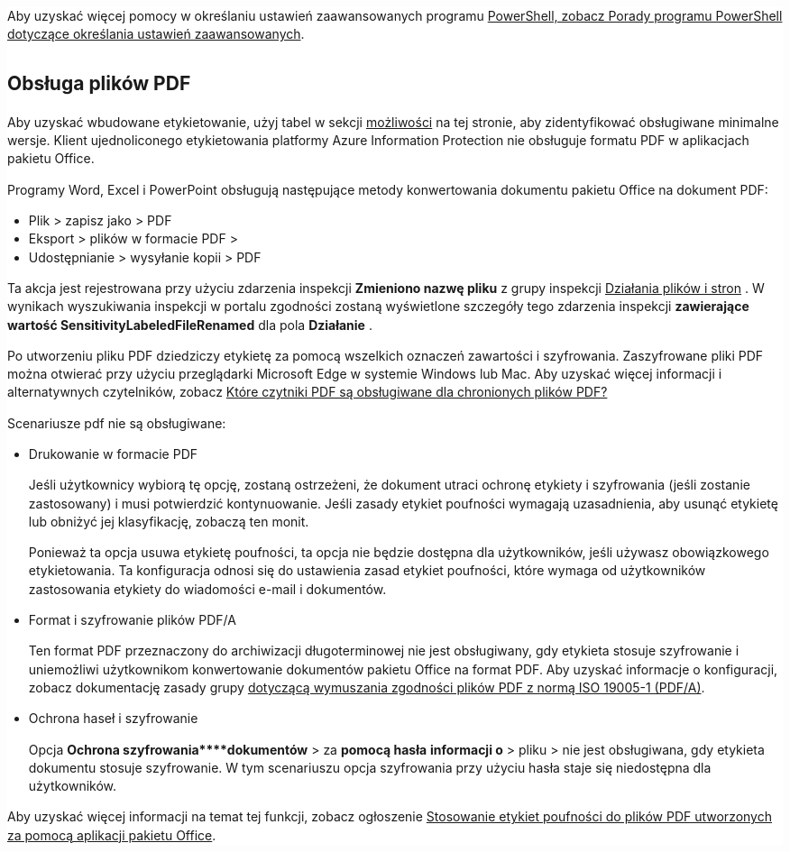 Aby uzyskać więcej pomocy w określaniu ustawień zaawansowanych programu [PowerShell, zobacz Porady programu PowerShell dotyczące określania ustawień zaawansowanych](create-sensitivity-labels.md#powershell-tips-for-specifying-the-advanced-settings).

## <a name="pdf-support"></a>Obsługa plików PDF

Aby uzyskać wbudowane etykietowanie, użyj tabel w sekcji [możliwości](#support-for-sensitivity-label-capabilities-in-apps) na tej stronie, aby zidentyfikować obsługiwane minimalne wersje. Klient ujednoliconego etykietowania platformy Azure Information Protection nie obsługuje formatu PDF w aplikacjach pakietu Office.

Programy Word, Excel i PowerPoint obsługują następujące metody konwertowania dokumentu pakietu Office na dokument PDF:

- Plik > zapisz jako > PDF 
- Eksport > plików w formacie PDF >
- Udostępnianie > wysyłanie kopii > PDF

Ta akcja jest rejestrowana przy użyciu zdarzenia inspekcji **Zmieniono nazwę pliku** z grupy inspekcji [Działania plików i stron](search-the-audit-log-in-security-and-compliance.md#file-and-page-activities) . W wynikach wyszukiwania inspekcji w portalu zgodności zostaną wyświetlone szczegóły tego zdarzenia inspekcji **zawierające wartość SensitivityLabeledFileRenamed** dla pola **Działanie** .

Po utworzeniu pliku PDF dziedziczy etykietę za pomocą wszelkich oznaczeń zawartości i szyfrowania. Zaszyfrowane pliki PDF można otwierać przy użyciu przeglądarki Microsoft Edge w systemie Windows lub Mac. Aby uzyskać więcej informacji i alternatywnych czytelników, zobacz [Które czytniki PDF są obsługiwane dla chronionych plików PDF?](/azure/information-protection/rms-client/protected-pdf-readers#viewing-protected-pdfs-in-microsoft-edge-on-windows-or-mac)

Scenariusze pdf nie są obsługiwane:

- Drukowanie w formacie PDF
    
    Jeśli użytkownicy wybiorą tę opcję, zostaną ostrzeżeni, że dokument utraci ochronę etykiety i szyfrowania (jeśli zostanie zastosowany) i musi potwierdzić kontynuowanie. Jeśli zasady etykiet poufności wymagają uzasadnienia, aby usunąć etykietę lub obniżyć jej klasyfikację, zobaczą ten monit.
    
    Ponieważ ta opcja usuwa etykietę poufności, ta opcja nie będzie dostępna dla użytkowników, jeśli używasz obowiązkowego etykietowania. Ta konfiguracja odnosi się do ustawienia zasad etykiet poufności, które wymaga od użytkowników zastosowania etykiety do wiadomości e-mail i dokumentów.

- Format i szyfrowanie plików PDF/A
    
     Ten format PDF przeznaczony do archiwizacji długoterminowej nie jest obsługiwany, gdy etykieta stosuje szyfrowanie i uniemożliwi użytkownikom konwertowanie dokumentów pakietu Office na format PDF. Aby uzyskać informacje o konfiguracji, zobacz dokumentację zasady grupy [dotyczącą wymuszania zgodności plików PDF z normą ISO 19005-1 (PDF/A)](https://admx.help/?Category=Office2016&Policy=office16.Office.Microsoft.Policies.Windows::L_EnforcePDFcompliancewithISO190051PDFA).
    
- Ochrona haseł i szyfrowanie
    
    Opcja **Ochrona szyfrowania****dokumentów** >  za **pomocą hasła** **informacji o** >  pliku  >  nie jest obsługiwana, gdy etykieta dokumentu stosuje szyfrowanie. W tym scenariuszu opcja szyfrowania przy użyciu hasła staje się niedostępna dla użytkowników.

Aby uzyskać więcej informacji na temat tej funkcji, zobacz ogłoszenie [Stosowanie etykiet poufności do plików PDF utworzonych za pomocą aplikacji pakietu Office](https://insider.office.com/blog/apply-sensitivity-labels-to-pdfs-created-with-office-apps).

